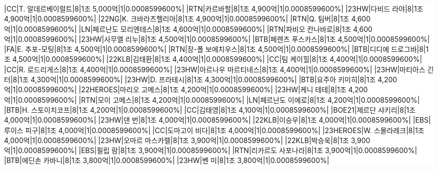 |CC|T. 알데르베이럴트|8|1조 5,000억|1|0.0008599600%|
|RTN|카르바할|8|1조 4,900억|1|0.0008599600%|
|23HW|다비드 라야|8|1조 4,900억|1|0.0008599600%|
|22NG|K. 크바라츠헬리아|8|1조 4,900억|1|0.0008599600%|
|RTN|Q. 팀버|8|1조 4,600억|1|0.0008599600%|
|LN|페르난도 모리엔테스|8|1조 4,600억|1|0.0008599600%|
|RTN|파비오 칸나바로|8|1조 4,600억|1|0.0008599600%|
|23HW|사무엘 리누|8|1조 4,500억|1|0.0008599600%|
|BTB|페렌츠 푸스카스|8|1조 4,500억|1|0.0008599600%|
|FA|E. 추포-모팅|8|1조 4,500억|1|0.0008599600%|
|RTN|장-폴 보에치우스|8|1조 4,500억|1|0.0008599600%|
|BTB|디디에 드로그바|8|1조 4,500억|1|0.0008599600%|
|22KLB|김태환|8|1조 4,400억|1|0.0008599600%|
|CC|팀 케이힐|8|1조 4,400억|1|0.0008599600%|
|CC|R. 로드리게스|8|1조 4,400억|1|0.0008599600%|
|23HW|아르나우 마르티네스|8|1조 4,400억|1|0.0008599600%|
|23HW|마티아스 긴터|8|1조 4,300억|1|0.0008599600%|
|23HW|D. 프라테시|8|1조 4,300억|1|0.0008599600%|
|BTB|요주아 키미히|8|1조 4,200억|1|0.0008599600%|
|22HEROES|마리오 고메스|8|1조 4,200억|1|0.0008599600%|
|23HW|케니 테테|8|1조 4,200억|1|0.0008599600%|
|RTN|모이 고메스|8|1조 4,200억|1|0.0008599600%|
|LN|페르난도 이에로|8|1조 4,200억|1|0.0008599600%|
|BTB|H. 스토이치코프|8|1조 4,200억|1|0.0008599600%|
|CC|김태영|8|1조 4,100억|1|0.0008599600%|
|BOE21|제르단 샤키리|8|1조 4,000억|1|0.0008599600%|
|23HW|댄 번|8|1조 4,000억|1|0.0008599600%|
|22KLB|이승우|8|1조 4,000억|1|0.0008599600%|
|EBS|루이스 피구|8|1조 4,000억|1|0.0008599600%|
|CC|도마고이 비다|8|1조 4,000억|1|0.0008599600%|
|23HEROES|W. 스몰라레크|8|1조 4,000억|1|0.0008599600%|
|23HW|오마르 마스카렐|8|1조 3,900억|1|0.0008599600%|
|22KLB|박승욱|8|1조 3,900억|1|0.0008599600%|
|EBS|필립 람|8|1조 3,900억|1|0.0008599600%|
|RTN|리카르도 사포나라|8|1조 3,900억|1|0.0008599600%|
|BTB|에딘손 카바니|8|1조 3,800억|1|0.0008599600%|
|23HW|벤 미|8|1조 3,800억|1|0.0008599600%|